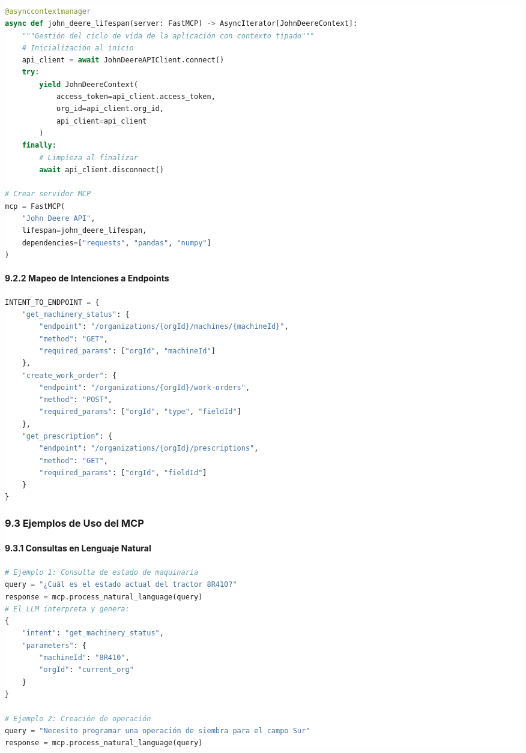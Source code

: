```python
@asynccontextmanager
async def john_deere_lifespan(server: FastMCP) -> AsyncIterator[JohnDeereContext]:
    """Gestión del ciclo de vida de la aplicación con contexto tipado"""
    # Inicialización al inicio
    api_client = await JohnDeereAPIClient.connect()
    try:
        yield JohnDeereContext(
            access_token=api_client.access_token,
            org_id=api_client.org_id,
            api_client=api_client
        )
    finally:
        # Limpieza al finalizar
        await api_client.disconnect()

# Crear servidor MCP
mcp = FastMCP(
    "John Deere API",
    lifespan=john_deere_lifespan,
    dependencies=["requests", "pandas", "numpy"]
)
```

#### 9.2.2 Mapeo de Intenciones a Endpoints
```python
INTENT_TO_ENDPOINT = {
    "get_machinery_status": {
        "endpoint": "/organizations/{orgId}/machines/{machineId}",
        "method": "GET",
        "required_params": ["orgId", "machineId"]
    },
    "create_work_order": {
        "endpoint": "/organizations/{orgId}/work-orders",
        "method": "POST",
        "required_params": ["orgId", "type", "fieldId"]
    },
    "get_prescription": {
        "endpoint": "/organizations/{orgId}/prescriptions",
        "method": "GET",
        "required_params": ["orgId", "fieldId"]
    }
}
```

### 9.3 Ejemplos de Uso del MCP

#### 9.3.1 Consultas en Lenguaje Natural
```python
# Ejemplo 1: Consulta de estado de maquinaria
query = "¿Cuál es el estado actual del tractor 8R410?"
response = mcp.process_natural_language(query)
# El LLM interpreta y genera:
{
    "intent": "get_machinery_status",
    "parameters": {
        "machineId": "8R410",
        "orgId": "current_org"
    }
}

# Ejemplo 2: Creación de operación
query = "Necesito programar una operación de siembra para el campo Sur"
response = mcp.process_natural_language(query)
```